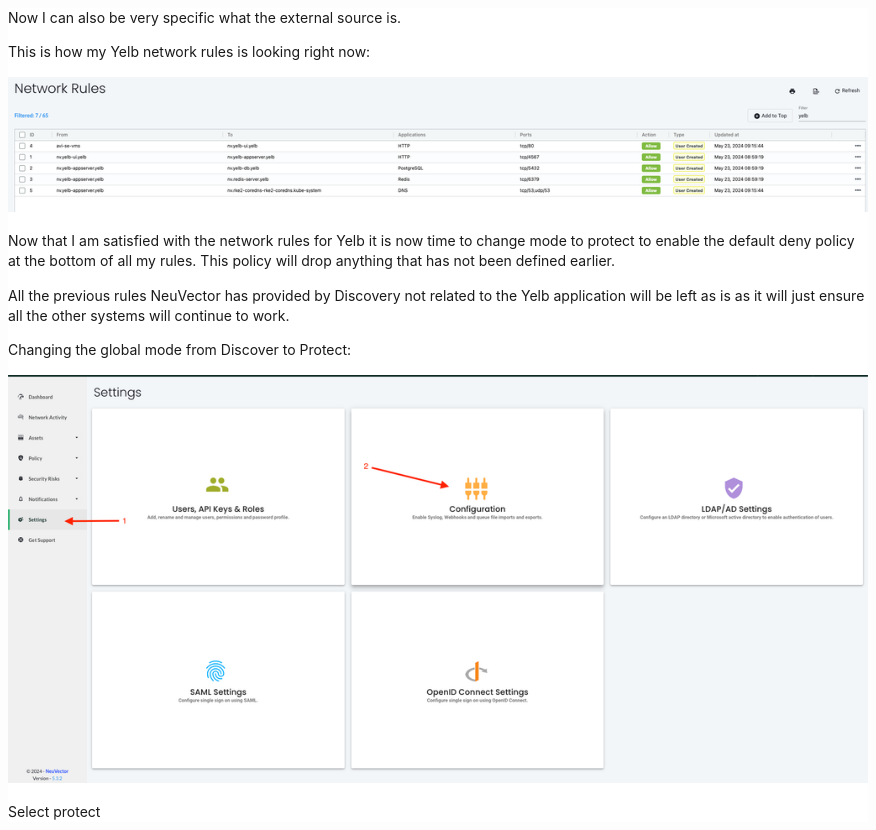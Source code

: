 Now I can also be very specific what the external source is. 

This is how my Yelb network rules is looking right now:

![yelb-ruleset](images/image-20240523091651865.png)

Now that I am satisfied with the network rules for Yelb it is now time to change mode to protect to enable the default deny policy at the bottom of all my rules. This policy will drop anything that has not been defined earlier.

All the previous rules NeuVector has provided by Discovery not related to the Yelb application will be left as is as it will just ensure all the other systems will continue to work. 

Changing the global mode from Discover to Protect:

![settings](images/image-20240523154007992.png)

Select protect
